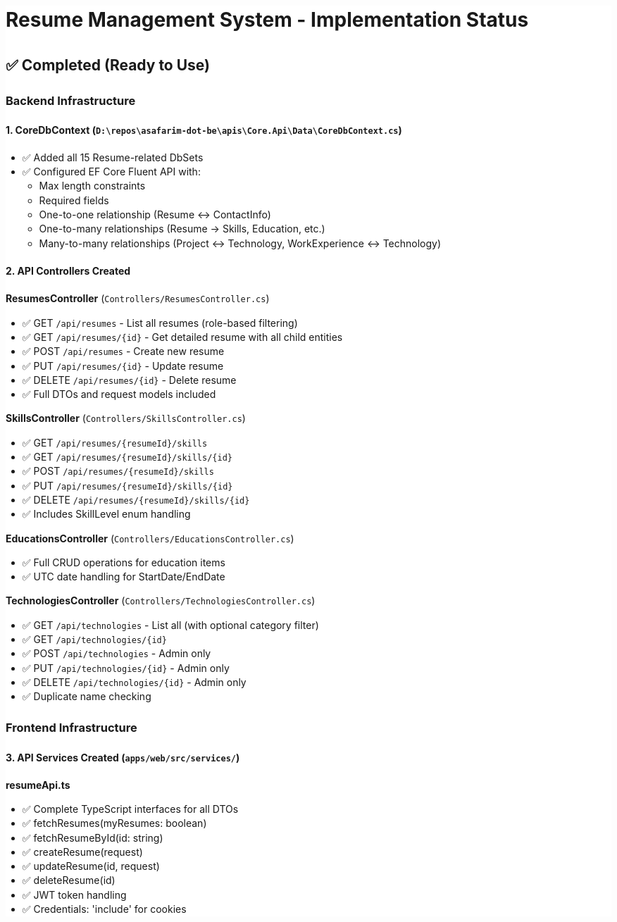 # Resume Management System - Implementation Status

## ✅ Completed (Ready to Use)

### Backend Infrastructure

#### 1. **CoreDbContext** (`D:\repos\asafarim-dot-be\apis\Core.Api\Data\CoreDbContext.cs`)
- ✅ Added all 15 Resume-related DbSets
- ✅ Configured EF Core Fluent API with:
  - Max length constraints
  - Required fields
  - One-to-one relationship (Resume ↔ ContactInfo)
  - One-to-many relationships (Resume → Skills, Education, etc.)
  - Many-to-many relationships (Project ↔ Technology, WorkExperience ↔ Technology)

#### 2. **API Controllers Created**

**ResumesController** (`Controllers/ResumesController.cs`)
- ✅ GET `/api/resumes` - List all resumes (role-based filtering)
- ✅ GET `/api/resumes/{id}` - Get detailed resume with all child entities
- ✅ POST `/api/resumes` - Create new resume
- ✅ PUT `/api/resumes/{id}` - Update resume
- ✅ DELETE `/api/resumes/{id}` - Delete resume
- ✅ Full DTOs and request models included

**SkillsController** (`Controllers/SkillsController.cs`)
- ✅ GET `/api/resumes/{resumeId}/skills`
- ✅ GET `/api/resumes/{resumeId}/skills/{id}`
- ✅ POST `/api/resumes/{resumeId}/skills`
- ✅ PUT `/api/resumes/{resumeId}/skills/{id}`
- ✅ DELETE `/api/resumes/{resumeId}/skills/{id}`
- ✅ Includes SkillLevel enum handling

**EducationsController** (`Controllers/EducationsController.cs`)
- ✅ Full CRUD operations for education items
- ✅ UTC date handling for StartDate/EndDate

**TechnologiesController** (`Controllers/TechnologiesController.cs`)
- ✅ GET `/api/technologies` - List all (with optional category filter)
- ✅ GET `/api/technologies/{id}`
- ✅ POST `/api/technologies` - Admin only
- ✅ PUT `/api/technologies/{id}` - Admin only
- ✅ DELETE `/api/technologies/{id}` - Admin only
- ✅ Duplicate name checking

### Frontend Infrastructure

#### 3. **API Services Created** (`apps/web/src/services/`)

**resumeApi.ts**
- ✅ Complete TypeScript interfaces for all DTOs
- ✅ fetchResumes(myResumes: boolean)
- ✅ fetchResumeById(id: string)
- ✅ createResume(request)
- ✅ updateResume(id, request)
- ✅ deleteResume(id)
- ✅ JWT token handling
- ✅ Credentials: 'include' for cookies
